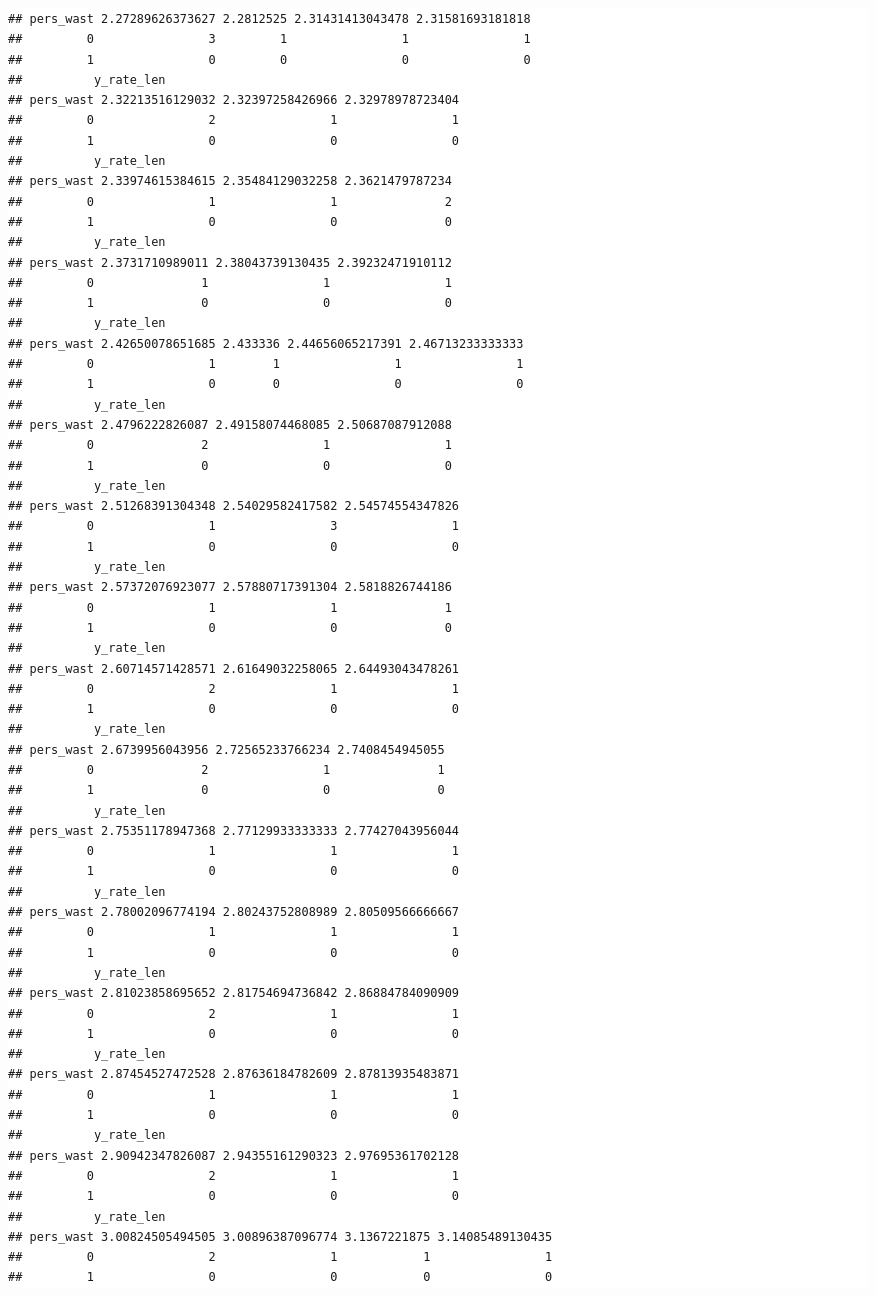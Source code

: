 ```
## pers_wast 2.27289626373627 2.2812525 2.31431413043478 2.31581693181818
##         0                3         1                1                1
##         1                0         0                0                0
##          y_rate_len
## pers_wast 2.32213516129032 2.32397258426966 2.32978978723404
##         0                2                1                1
##         1                0                0                0
##          y_rate_len
## pers_wast 2.33974615384615 2.35484129032258 2.3621479787234
##         0                1                1               2
##         1                0                0               0
##          y_rate_len
## pers_wast 2.3731710989011 2.38043739130435 2.39232471910112
##         0               1                1                1
##         1               0                0                0
##          y_rate_len
## pers_wast 2.42650078651685 2.433336 2.44656065217391 2.46713233333333
##         0                1        1                1                1
##         1                0        0                0                0
##          y_rate_len
## pers_wast 2.4796222826087 2.49158074468085 2.50687087912088
##         0               2                1                1
##         1               0                0                0
##          y_rate_len
## pers_wast 2.51268391304348 2.54029582417582 2.54574554347826
##         0                1                3                1
##         1                0                0                0
##          y_rate_len
## pers_wast 2.57372076923077 2.57880717391304 2.5818826744186
##         0                1                1               1
##         1                0                0               0
##          y_rate_len
## pers_wast 2.60714571428571 2.61649032258065 2.64493043478261
##         0                2                1                1
##         1                0                0                0
##          y_rate_len
## pers_wast 2.6739956043956 2.72565233766234 2.7408454945055
##         0               2                1               1
##         1               0                0               0
##          y_rate_len
## pers_wast 2.75351178947368 2.77129933333333 2.77427043956044
##         0                1                1                1
##         1                0                0                0
##          y_rate_len
## pers_wast 2.78002096774194 2.80243752808989 2.80509566666667
##         0                1                1                1
##         1                0                0                0
##          y_rate_len
## pers_wast 2.81023858695652 2.81754694736842 2.86884784090909
##         0                2                1                1
##         1                0                0                0
##          y_rate_len
## pers_wast 2.87454527472528 2.87636184782609 2.87813935483871
##         0                1                1                1
##         1                0                0                0
##          y_rate_len
## pers_wast 2.90942347826087 2.94355161290323 2.97695361702128
##         0                2                1                1
##         1                0                0                0
##          y_rate_len
## pers_wast 3.00824505494505 3.00896387096774 3.1367221875 3.14085489130435
##         0                2                1            1                1
##         1                0                0            0                0
```